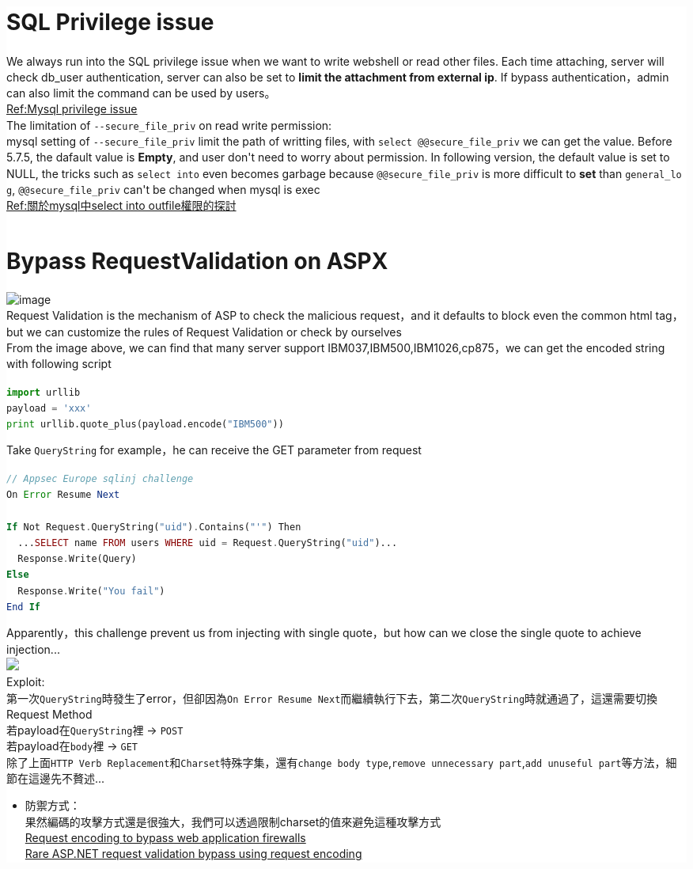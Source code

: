 # SQL Privilege issue  
We always run into the SQL privilege issue when we want to write webshell or read other files. Each time attaching, server will check db_user authentication, server can also be set to **limit the attachment from external ip**. If bypass authentication，admin can also limit the command can be used by users。  
[Ref:Mysql privilege issue](https://www.cnblogs.com/Richardzhu/p/3318595.html)  
The limitation of `--secure_file_priv` on read write permission:  
mysql setting of `--secure_file_priv` limit the path of writting files, with `select @@secure_file_priv` we can get the value. Before 5.7.5, the dafault value is **Empty**, and user don't need to worry about permission. In following version, the default value is set to NULL, the tricks such as `select into` even becomes garbage because `@@secure_file_priv` is more difficult to **set** than `general_log`, `@@secure_file_priv` can't be changed when mysql is exec  
[Ref:關於mysql中select into outfile權限的探討](https://blog.csdn.net/bnxf00000/article/details/64123549)  

# Bypass RequestValidation on ASPX
![image](https://farm2.staticflickr.com/1829/43302939171_78fbb87eba_h.jpg)  
Request Validation is the mechanism of ASP to check the malicious request，and it defaults to block even the common html tag，but we can customize the rules of Request Validation or check by ourselves  
From the image above, we can find that many server support IBM037,IBM500,IBM1026,cp875，we can get the encoded string with following script  
```python
import urllib
payload = 'xxx'
print urllib.quote_plus(payload.encode("IBM500"))
```  
Take `QueryString` for example，he can receive the GET parameter from request  
```php
// Appsec Europe sqlinj challenge
On Error Resume Next

If Not Request.QueryString("uid").Contains("'") Then
  ...SELECT name FROM users WHERE uid = Request.QueryString("uid")...
  Response.Write(Query)
Else
  Response.Write("You fail")
End If
```
Apparently，this challenge prevent us from injecting with single quote，but how can we close the single quote to achieve injection...  
![](https://farm1.staticflickr.com/921/42585039264_b5874cc629_h.jpg)  
Exploit:  
第一次`QueryString`時發生了error，但卻因為`On Error Resume Next`而繼續執行下去，第二次`QueryString`時就通過了，這還需要切換Request Method  
若payload在`QueryString`裡 -> `POST`  
若payload在`body`裡 -> `GET`  
除了上面`HTTP Verb Replacement`和`Charset`特殊字集，還有`change body type`,`remove unnecessary part`,`add unuseful part`等方法，細節在這邊先不贅述...  
* 防禦方式：  
果然編碼的攻擊方式還是很強大，我們可以透過限制charset的值來避免這種攻擊方式  
[Request encoding to bypass web application firewalls](https://www.nccgroup.trust/uk/about-us/newsroom-and-events/blogs/2017/august/request-encoding-to-bypass-web-application-firewalls/)  
[Rare ASP.NET request validation bypass using request encoding](https://www.nccgroup.trust/uk/about-us/newsroom-and-events/blogs/2017/september/rare-aspnet-request-validation-bypass-using-request-encoding/)  
